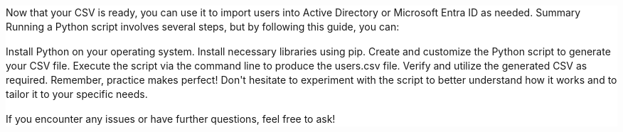 Now that your CSV is ready, you can use it to import users into Active Directory or Microsoft Entra ID as needed.
Summary
Running a Python script involves several steps, but by following this guide, you can:

Install Python on your operating system.
Install necessary libraries using pip.
Create and customize the Python script to generate your CSV file.
Execute the script via the command line to produce the users.csv file.
Verify and utilize the generated CSV as required.
Remember, practice makes perfect! Don't hesitate to experiment with the script to better understand how it works and to tailor it to your specific needs.

If you encounter any issues or have further questions, feel free to ask!

